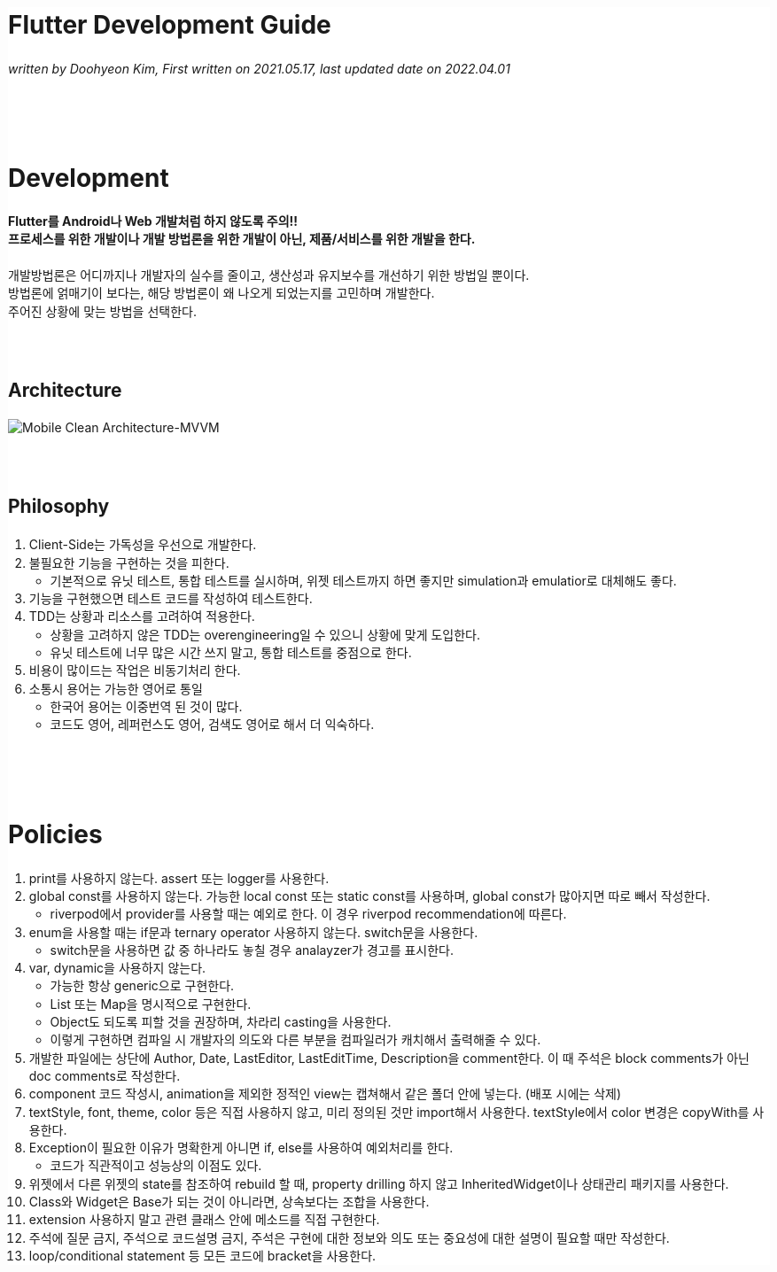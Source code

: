 # Flutter Development Guide

###### written by Doohyeon Kim,   First written on 2021.05.17, last updated date on 2022.04.01

<br>

# Development
**Flutter를 Android나 Web 개발처럼 하지 않도록 주의!!**<br>
**프로세스를 위한 개발이나 개발 방법론을 위한 개발이 아닌, 제품/서비스를 위한 개발을 한다.**<br><br>
개발방법론은 어디까지나 개발자의 실수를 줄이고, 생산성과 유지보수를 개선하기 위한 방법일 뿐이다.<br>
방법론에 얽매기이 보다는, 해당 방법론이 왜 나오게 되었는지를 고민하며 개발한다.<br>
주어진 상황에 맞는 방법을 선택한다.<br>

<br>

## Architecture

![Mobile Clean Architecture-MVVM](https://user-images.githubusercontent.com/92246475/208323685-3a7cbb9f-7c45-4e61-ac53-e2d7e55fb2c0.png)

<br>

## Philosophy
1. Client-Side는 가독성을 우선으로 개발한다.
2. 불필요한 기능을 구현하는 것을 피한다.
   - 기본적으로 유닛 테스트, 통합 테스트를 실시하며, 위젯 테스트까지 하면 좋지만 simulation과 emulatior로 대체해도 좋다.
4. 기능을 구현했으면 테스트 코드를 작성하여 테스트한다.
5. TDD는 상황과 리소스를 고려하여 적용한다.
   - 상황을 고려하지 않은 TDD는 overengineering일 수 있으니 상황에 맞게 도입한다.
   - 유닛 테스트에 너무 많은 시간 쓰지 말고, 통합 테스트를 중점으로 한다.<br>
6. 비용이 많이드는 작업은 비동기처리 한다.
7. 소통시 용어는 가능한 영어로 통일
   - 한국어 용어는 이중번역 된 것이 많다.
   - 코드도 영어, 레퍼런스도 영어, 검색도 영어로 해서 더 익숙하다. 


<br><br>    

# Policies
1. print를 사용하지 않는다. assert 또는 logger를 사용한다.
2. global const를 사용하지 않는다. 가능한 local const 또는 static const를 사용하며, global const가 많아지면 따로 빼서 작성한다.
    - riverpod에서 provider를 사용할 때는 예외로 한다. 이 경우 riverpod recommendation에 따른다. 
4. enum을 사용할 때는 if문과 ternary operator 사용하지 않는다. switch문을 사용한다.
    - switch문을 사용하면 값 중 하나라도 놓칠 경우 analayzer가 경고를 표시한다.
5. var, dynamic을 사용하지 않는다.
    - 가능한 항상 generic으로 구현한다.
    - List 또는 Map을 명시적으로 구현한다.
    - Object도 되도록 피할 것을 권장하며, 차라리 casting을 사용한다.
    - 이렇게 구현하면 컴파일 시 개발자의 의도와 다른 부분을 컴파일러가 캐치해서 출력해줄 수 있다.
6. 개발한 파일에는 상단에 Author, Date, LastEditor, LastEditTime, Description을 comment한다. 이 때 주석은 block comments가 아닌 doc comments로 작성한다.
7. component 코드 작성시, animation을 제외한 정적인 view는 캡쳐해서 같은 폴더 안에 넣는다. (배포 시에는 삭제)
8. textStyle, font, theme, color 등은 직접 사용하지 않고, 미리 정의된 것만 import해서 사용한다. textStyle에서 color 변경은 copyWith를 사용한다.
9. Exception이 필요한 이유가 명확한게 아니면 if, else를 사용하여 예외처리를 한다.
    - 코드가 직관적이고 성능상의 이점도 있다.
10. 위젯에서 다른 위젯의 state를 참조하여 rebuild 할 때, property drilling 하지 않고 InheritedWidget이나 상태관리 패키지를 사용한다.
11. Class와 Widget은 Base가 되는 것이 아니라면, 상속보다는 조합을 사용한다.
12. extension 사용하지 말고 관련 클래스 안에 메소드를 직접 구현한다.
13. 주석에 질문 금지, 주석으로 코드설명 금지, 주석은 구현에 대한 정보와 의도 또는 중요성에 대한 설명이 필요할 때만 작성한다.
14. loop/conditional statement 등 모든 코드에 bracket을 사용한다.